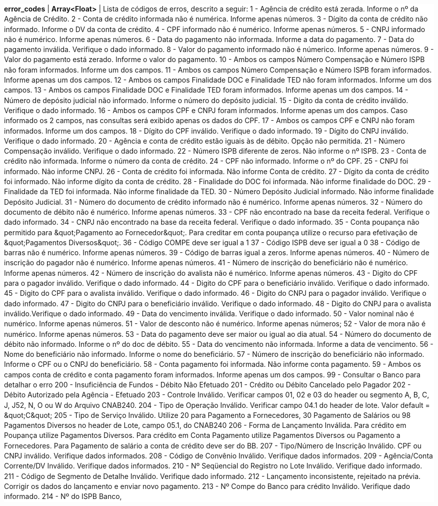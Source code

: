 **error_codes** | **Array&lt;Float&gt;** | Lista de códigos de erros, descrito a seguir:  1 - Agência de crédito está zerada. Informe o nº da Agência de Crédito. 2 - Conta de crédito informada não é numérica. Informe apenas números. 3 - Dígito da conta de crédito não informado. Informe o DV da conta de crédito. 4 - CPF informado não é numérico. Informe apenas números. 5 - CNPJ informado não é numérico. Informe apenas números. 6 - Data do pagamento não informada. Informe a data do pagamento. 7 - Data do pagamento inválida. Verifique o dado informado. 8 - Valor do pagamento informado não é númerico. Informe apenas números. 9 - Valor do pagamento está zerado. Informe o valor do pagamento. 10 - Ambos os campos Número Compensação e Número ISPB não foram informados. Informe um dos campos. 11 - Ambos os campos Número Compensação e Número ISPB foram informados. Informe apenas um dos campos. 12 - Ambos os campos Finalidade DOC e Finalidade TED não foram informados. Informe um dos campos. 13 - Ambos os campos Finalidade DOC e Finalidade TED foram informados. Informe apenas um dos campos. 14 - Número de depósito judicial não informado. Informe o número do depósito judicial. 15 - Digito da conta de crédito inválido. Verifique o dado informado. 16 - Ambos os campos CPF e CNPJ foram informados. Informe apenas um dos campos. Caso informado os 2 campos, nas consultas será exibido apenas os dados do CPF. 17 - Ambos os campos CPF e CNPJ não foram informados. Informe um dos campos. 18 - Dígito do CPF inválido. Verifique o dado informado. 19 - Dígito do CNPJ inválido. Verifique o dado informado. 20 - Agência e conta de crédito estão iguais às de débito. Opção não permitida. 21 - Número Compensação inválido. Verifique o dado informado. 22 - Número ISPB diferente de zeros. Não informe o nº ISPB. 23 - Conta de crédito não informada. Informe o número da conta de crédito. 24 - CPF não informado. Informe o nº do CPF. 25 - CNPJ foi informado. Não informe CNPJ. 26 - Conta de crédito foi informada. Não informe Conta de crédito. 27 - Dígito da conta de crédito foi informado. Não informe dígito da conta de crédito. 28 - Finalidade do DOC foi informada. Não informe finalidade do DOC. 29 - Finalidade da TED foi informada. Não informe finalidade da TED. 30 - Número Depósito Judicial informado. Não informe finalidade Depósito Judicial. 31 - Número do documento de crédito informado não é numérico. Informe apenas números. 32 - Número do documento de débito não é numérico. Informe apenas números. 33 - CPF não encontrado na base da receita federal. Verifique o dado informado. 34 - CNPJ não encontrado na base da receita federal. Verifique o dado informado. 35 - Conta poupança não permitido para \&quot;Pagamento ao Fornecedor\&quot;. Para creditar em conta poupança utilize o recurso para efetivação de \&quot;Pagamentos Diversos\&quot;. 36 - Código COMPE deve ser igual a 1 37 - Código ISPB deve ser igual a 0 38 - Código de barras não é numérico. Informe apenas números. 39 - Código de barras igual a zeros. Informe apenas números. 40 - Número de inscrição do pagador não é numérico. Informe apenas números. 41 - Número de inscrição do beneficiário não é numérico. Informe apenas números. 42 - Número de inscrição do avalista não é numérico. Informe apenas números. 43 - Digito do CPF para o pagador inválido. Verifique o dado informado. 44 - Digito do CPF para o beneficiário inválido. Verifique o dado informado. 45 - Digito do CPF para o avalista inválido. Verifique o dado informado. 46 - Digito do CNPJ para o pagador inválido. Verifique o dado informado. 47 - Digito do CNPJ para o beneficiário inválido. Verifique o dado informado. 48 - Digito do CNPJ para o avalista inválido.Verifique o dado informado. 49 - Data do vencimento inválida.  Verifique o dado informado. 50 - Valor nominal não é numérico. Informe apenas números. 51 - Valor de desconto não é numérico. Informe apenas números; 52 - Valor de mora não é numérico. Informe apenas números. 53 - Data do pagamento deve ser maior ou igual ao dia atual.  54 - Número do documento de débito não informado. Informe o nº do doc de débito. 55 - Data do vencimento não informada. Informe a data de vencimento. 56 - Nome do beneficiário não informado. Informe o nome do beneficiário. 57 - Número de inscrição do beneficiário não informado. Informe o CPF ou o CNPJ do beneficiário. 58 - Conta pagamento foi informada. Não informe conta pagamento. 59 - Ambos os campos conta de crédito e conta pagamento foram informados. Informe apenas um dos campos. 99 - Consultar o Banco para detalhar o erro 200 - Insuficiência de Fundos - Débito Não Efetuado 201 - Crédito ou Débito Cancelado pelo Pagador 202 - Débito Autorizado pela Agência - Efetuado 203 - Controle Inválido. Verificar campos 01, 02 e 03 do header ou segmento A, B, C, J, J52, N, O ou W do Arquivo CNAB240. 204 - Tipo de Operação Inválido. Verificar campo 04.1 do header de lote. Valor default &#x3D; \&quot;C\&quot; 205 - Tipo de Serviço Inválido. Utilize 20 para Pagamento a Fornecedores, 30 Pagamento de Salários ou 98 Pagamentos Diversos no header de Lote, campo 05.1, do CNAB240 206 - Forma de Lançamento Inválida. Para crédito em Poupança utilize Pagamentos Diversos. Para crédito em Conta Pagamento utilize Pagamentos Diversos ou Pagamento a Fornecedores. Para Pagamento de salário a conta de crédito deve ser do BB. 207 - Tipo/Número de Inscrição Inválido. CPF ou CNPJ inválido.  Verifique dados informados. 208 - Código de Convênio Inválido. Verifique dados informados. 209 - Agência/Conta Corrente/DV Inválido. Verifique dados informados. 210 - Nº Seqüencial do Registro no Lote Inválido. Verifique dado informado. 211 - Código de Segmento de Detalhe Inválido. Verifique dado informado. 212 - Lançamento inconsistente, rejeitado na prévia. Corrigir os dados do lançamento e enviar novo pagamento. 213 - Nº Compe do Banco para crédito Inválido. Verifique dado informado. 214 - Nº do ISPB Banco,